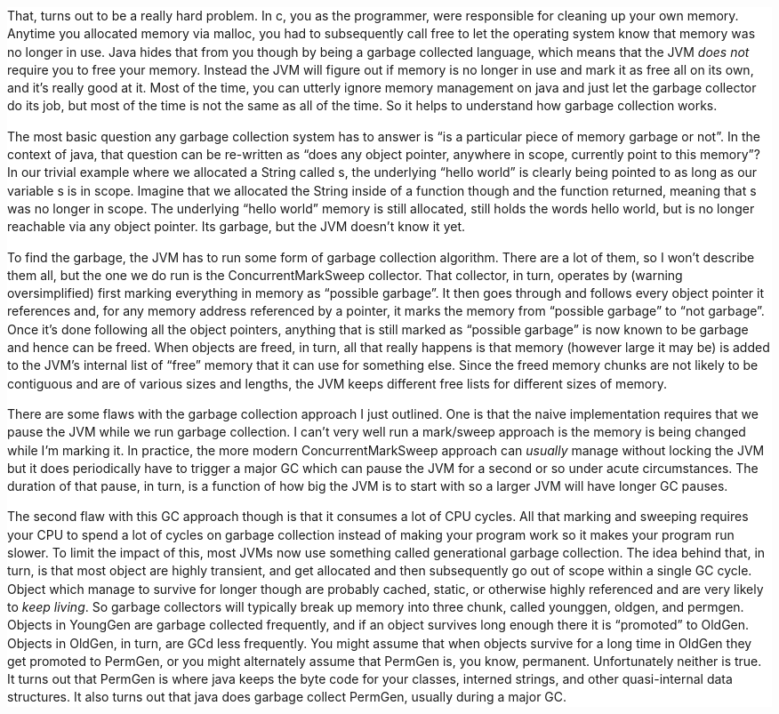That, turns out to be a really hard problem. In c, you as the programmer, were responsible for cleaning up your own memory. Anytime you allocated memory via malloc, you had to subsequently call free to let the operating system know that memory was no longer in use. Java hides that from you though by being a garbage collected language, which means that the JVM *does not* require you to free your memory. Instead the JVM will figure out if memory is no longer in use and mark it as free all on its own, and it’s really good at it. Most of the time, you can utterly ignore memory management on java and just let the garbage collector do its job, but most of the time is not the same as all of the time. So it helps to understand how garbage collection works.

The most basic question any garbage collection system has to answer is “is a particular piece of memory garbage or not”. In the context of java, that question can be re-written as “does any object pointer, anywhere in scope, currently point to this memory”? In our trivial example where we allocated a String called s, the underlying “hello world” is clearly being pointed to as long as our variable s is in scope. Imagine that we allocated the String inside of a function though and the function returned, meaning that s was no longer in scope. The underlying “hello world” memory is still allocated, still holds the words hello world, but is no longer reachable via any object pointer. Its garbage, but the JVM doesn’t know it yet.

To find the garbage, the JVM has to run some form of garbage collection algorithm. There are a lot of them, so I won’t describe them all, but the one we do run is the ConcurrentMarkSweep collector. That collector, in turn, operates by (warning oversimplified) first marking everything in memory as “possible garbage”. It then goes through and follows every object pointer it references and, for any memory address referenced by a pointer, it marks the memory from “possible garbage” to “not garbage”. Once it’s done following all the object pointers, anything that is still marked as “possible garbage” is now known to be garbage and hence can be freed. When objects are freed, in turn, all that really happens is that memory (however large it may be) is added to the JVM’s internal list of “free” memory that it can use for something else. Since the freed memory chunks are not likely to be contiguous and are of various sizes and lengths, the JVM keeps different free lists for different sizes of memory.

There are some flaws with the garbage collection approach I just outlined. One is that the naive implementation requires that we pause the JVM while we run garbage collection. I can’t very well run a mark/sweep approach is the memory is being changed while I’m marking it. In practice, the more modern ConcurrentMarkSweep approach can *usually* manage without locking the JVM but it does periodically have to trigger a major GC which can pause the JVM for a second or so under acute circumstances. The duration of that pause, in turn, is a function of how big the JVM is to start with so a larger JVM will have longer GC pauses.

The second flaw with this GC approach though is that it consumes a lot of CPU cycles. All that marking and sweeping requires your CPU to spend a lot of cycles on garbage collection instead of making your program work so it makes your program run slower. To limit the impact of this, most JVMs now use something called generational garbage collection. The idea behind that, in turn, is that most object are highly transient, and get allocated and then subsequently go out of scope within a single GC cycle. Object which manage to survive for longer though are probably cached, static, or otherwise highly referenced and are very likely to *keep living*. So garbage collectors will typically break up memory into three chunk, called younggen, oldgen, and permgen. Objects in YoungGen are garbage collected frequently, and if an object survives long enough there it is “promoted” to OldGen. Objects in OldGen, in turn, are GCd less frequently. You might assume that when objects survive for a long time in OldGen they get promoted to PermGen, or you might alternately assume that PermGen is, you know, permanent. Unfortunately neither is true. It turns out that PermGen is where java keeps the byte code for your classes, interned strings, and other quasi-internal data structures. It also turns out that java does garbage collect PermGen, usually during a major GC.
